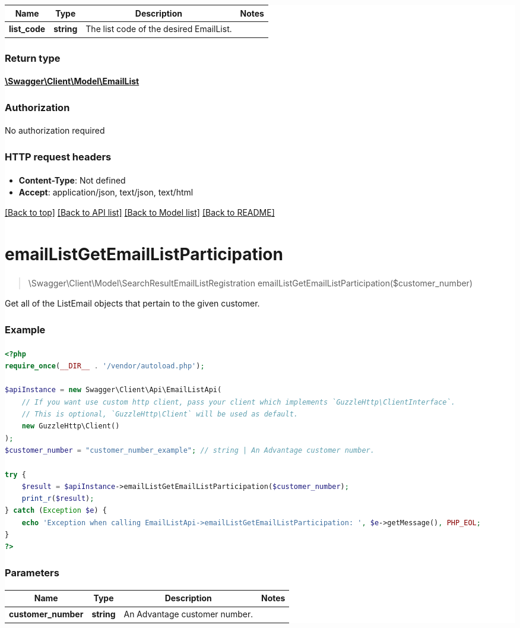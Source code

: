 Name | Type | Description  | Notes
------------- | ------------- | ------------- | -------------
 **list_code** | **string**| The list code of the desired EmailList. |

### Return type

[**\Swagger\Client\Model\EmailList**](../Model/EmailList.md)

### Authorization

No authorization required

### HTTP request headers

 - **Content-Type**: Not defined
 - **Accept**: application/json, text/json, text/html

[[Back to top]](#) [[Back to API list]](../../README.md#documentation-for-api-endpoints) [[Back to Model list]](../../README.md#documentation-for-models) [[Back to README]](../../README.md)

# **emailListGetEmailListParticipation**
> \Swagger\Client\Model\SearchResultEmailListRegistration emailListGetEmailListParticipation($customer_number)

Get all of the ListEmail objects that pertain to the given customer.

### Example
```php
<?php
require_once(__DIR__ . '/vendor/autoload.php');

$apiInstance = new Swagger\Client\Api\EmailListApi(
    // If you want use custom http client, pass your client which implements `GuzzleHttp\ClientInterface`.
    // This is optional, `GuzzleHttp\Client` will be used as default.
    new GuzzleHttp\Client()
);
$customer_number = "customer_number_example"; // string | An Advantage customer number.

try {
    $result = $apiInstance->emailListGetEmailListParticipation($customer_number);
    print_r($result);
} catch (Exception $e) {
    echo 'Exception when calling EmailListApi->emailListGetEmailListParticipation: ', $e->getMessage(), PHP_EOL;
}
?>
```

### Parameters

Name | Type | Description  | Notes
------------- | ------------- | ------------- | -------------
 **customer_number** | **string**| An Advantage customer number. |
